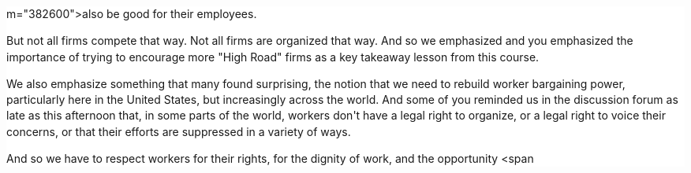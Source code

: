   m="382600">also</span> <span m="382900">be</span> <span m="383050">good</span>
  <span m="383320">for</span> <span m="383500">their</span> <span
  m="383680">employees.</span></p><p><span m="384550">But</span> <span
  m="384700">not</span> <span m="384940">all</span> <span
  m="385120">firms</span> <span m="386530">compete</span> <span
  m="386920">that</span> <span m="387160">way.</span> <span
  m="387490">Not</span> <span m="387700">all</span> <span
  m="387880">firms</span> <span m="388240">are</span> <span
  m="388750">organized</span> <span m="389260">that</span> <span
  m="389500">way.</span> <span m="390230">And</span> <span m="390280">so</span>
  <span m="390730">we</span> <span m="391400">emphasized</span> <span
  m="392350">and</span> <span m="392470">you</span> <span
  m="392710">emphasized</span> <span m="393790">the</span> <span
  m="393880">importance</span> <span m="394540">of</span> <span
  m="394690">trying</span> <span m="395020">to</span> <span
  m="395080">encourage</span> <span m="395680">more</span> <span
  m="395920">&quot;High</span> <span m="396100">Road&quot;</span> <span
  m="396370">firms</span> <span m="397180">as</span> <span m="397480">a</span>
  <span m="397990">key</span> <span m="398380">takeaway</span> <span
  m="398830">lesson</span> <span m="399580">from</span> <span
  m="399790">this</span> <span m="400000">course.</span></p><p><span
  m="400940">We</span> <span m="400990">also</span> <span
  m="401350">emphasize</span> <span m="401960">something</span> <span
  m="402520">that</span> <span m="403750">many</span> <span
  m="404260">found</span> <span m="404560">surprising,</span> <span
  m="405700">the</span> <span m="405790">notion</span> <span
  m="406150">that</span> <span m="406270">we</span> <span m="406420">need</span>
  <span m="406600">to</span> <span m="406750">rebuild</span> <span
  m="407350">worker</span> <span m="407680">bargaining</span> <span
  m="408130">power,</span> <span m="408790">particularly</span> <span
  m="409300">here</span> <span m="409480">in</span> <span m="409570">the</span>
  <span m="409630">United</span> <span m="409900">States,</span> <span
  m="410320">but</span> <span m="410560">increasingly</span> <span
  m="411310">across</span> <span m="411820">the</span> <span
  m="411910">world.</span> <span m="412630">And</span> <span
  m="412720">some</span> <span m="412990">of</span> <span m="413110">you</span>
  <span m="413230">reminded</span> <span m="413770">us</span> <span
  m="414040">in</span> <span m="414160">the</span> <span
  m="414250">discussion</span> <span m="414760">forum</span> <span
  m="415030">as</span> <span m="415150">late</span> <span m="415390">as</span>
  <span m="415510">this</span> <span m="415660">afternoon</span> <span
  m="416710">that,</span> <span m="416920">in</span> <span
  m="417040">some</span> <span m="417250">parts</span> <span
  m="417520">of</span> <span m="417580">the</span> <span
  m="417700">world,</span> <span m="418030">workers</span> <span
  m="418480">don't</span> <span m="418720">have</span> <span m="419530">a</span>
  <span m="419650">legal</span> <span m="420010">right</span> <span
  m="420280">to</span> <span m="420400">organize,</span> <span m="421000">or
  a</span> <span m="421240">legal</span> <span m="421600">right</span> <span
  m="421810">to</span> <span m="422020">voice</span> <span
  m="422440">their</span> <span m="422620">concerns,</span> <span
  m="423550">or</span> <span m="423700">that</span> <span
  m="424405">their</span> <span m="424780">efforts</span> <span
  m="425200">are</span> <span m="425320">suppressed</span> <span m="426820">in
  a</span> <span m="427090">variety</span> <span m="427630">of</span> <span
  m="427690">ways.</span></p><p><span m="428440">And</span> <span
  m="428530">so</span> <span m="428710">we</span> <span m="428830">have</span>
  <span m="428980">to</span> <span m="429070">respect</span> <span
  m="430480">workers</span> <span m="431260">for</span> <span
  m="432010">their</span> <span m="432190">rights,</span> <span
  m="432680">for</span> <span m="432700">the</span> <span
  m="432820">dignity</span> <span m="433240">of</span> <span
  m="433360">work,</span> <span m="433720">and</span> <span
  m="434080">the</span> <span m="434680">opportunity</span> <span